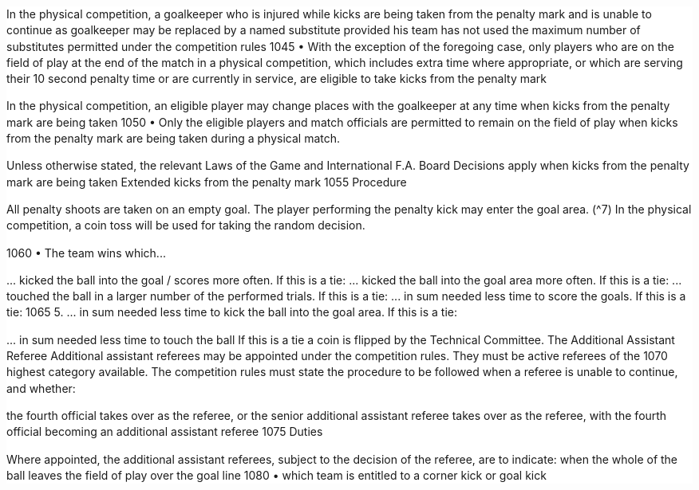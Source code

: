 In the physical competition, a goalkeeper who is injured while kicks are being taken from the penalty mark and
is unable to continue as goalkeeper may be replaced by a named substitute provided his team has not used the
maximum number of substitutes permitted under the competition rules
1045 • With the exception of the foregoing case, only players who are on the field of play at the end of the match
in a physical competition, which includes extra time where appropriate, or which are serving their 10 second
penalty time or are currently in service, are eligible to take kicks from the penalty mark

In the physical competition, an eligible player may change places with the goalkeeper at any time when kicks
from the penalty mark are being taken
1050 • Only the eligible players and match officials are permitted to remain on the field of play when kicks from the
penalty mark are being taken during a physical match.

Unless otherwise stated, the relevant Laws of the Game and International F.A. Board Decisions apply when
kicks from the penalty mark are being taken
Extended kicks from the penalty mark
1055 Procedure

All penalty shoots are taken on an empty goal.
The player performing the penalty kick may enter the goal area.
(^7) In the physical competition, a coin toss will be used for taking the random decision.

1060 • The team wins which...

... kicked the ball into the goal / scores more often. If this is a tie:
... kicked the ball into the goal area more often. If this is a tie:
... touched the ball in a larger number of the performed trials. If this is a tie:
... in sum needed less time to score the goals. If this is a tie:
1065 5. ... in sum needed less time to kick the ball into the goal area. If this is a tie:

... in sum needed less time to touch the ball
If this is a tie a coin is flipped by the Technical Committee.
The Additional Assistant Referee
Additional assistant referees may be appointed under the competition rules. They must be active referees of the
1070 highest category available. The competition rules must state the procedure to be followed when a referee is unable
to continue, and whether:

the fourth official takes over as the referee, or
the senior additional assistant referee takes over as the referee, with the fourth official becoming an additional
assistant referee
1075 Duties

Where appointed, the additional assistant referees, subject to the decision of the referee, are to indicate:
when the whole of the ball leaves the field of play over the goal line
1080 • which team is entitled to a corner kick or goal kick
